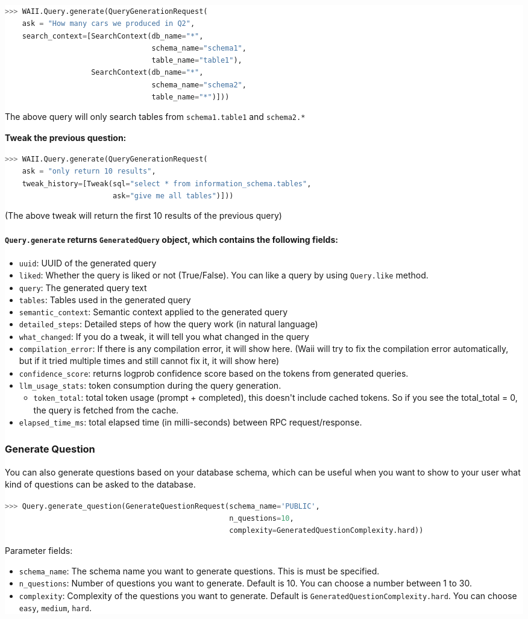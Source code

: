 ```python
>>> WAII.Query.generate(QueryGenerationRequest(
    ask = "How many cars we produced in Q2", 
    search_context=[SearchContext(db_name="*",
                                  schema_name="schema1",
                                  table_name="table1"),
                    SearchContext(db_name="*",
                                  schema_name="schema2",
                                  table_name="*")]))
```

The above query will only search tables from `schema1.table1` and `schema2.*`

**Tweak the previous question:**
```python
>>> WAII.Query.generate(QueryGenerationRequest(
    ask = "only return 10 results", 
    tweak_history=[Tweak(sql="select * from information_schema.tables", 
                         ask="give me all tables")]))
```
(The above tweak will return the first 10 results of the previous query)

#### `Query.generate` returns `GeneratedQuery` object, which contains the following fields:
- `uuid`: UUID of the generated query
- `liked`: Whether the query is liked or not (True/False). You can like a query by using `Query.like` method.
- `query`: The generated query text
- `tables`: Tables used in the generated query
- `semantic_context`: Semantic context applied to the generated query
- `detailed_steps`: Detailed steps of how the query work (in natural language)
- `what_changed`: If you do a tweak, it will tell you what changed in the query
- `compilation_error`: If there is any compilation error, it will show here. (Waii will try to fix the compilation error automatically, but if it tried multiple times and still cannot fix it, it will show here)
- `confidence_score`: returns logprob confidence score based on the tokens from generated queries.
- `llm_usage_stats`: token consumption during the query generation.
  - `token_total`: total token usage (prompt + completed), this doesn't include cached tokens. So if you see the total_total = 0, the query is fetched from the cache.
- `elapsed_time_ms`: total elapsed time (in milli-seconds) between RPC request/response.

### Generate Question

You can also generate questions based on your database schema, which can be useful when you want to show to your user what kind of questions can be asked to the database.

```python
>>> Query.generate_question(GenerateQuestionRequest(schema_name='PUBLIC',
                                                    n_questions=10,
                                                    complexity=GeneratedQuestionComplexity.hard))
```

Parameter fields:
- `schema_name`: The schema name you want to generate questions. This is must be specified.
- `n_questions`: Number of questions you want to generate. Default is 10. You can choose a number between 1 to 30. 
- `complexity`: Complexity of the questions you want to generate. Default is `GeneratedQuestionComplexity.hard`. You can choose `easy`, `medium`, `hard`.
